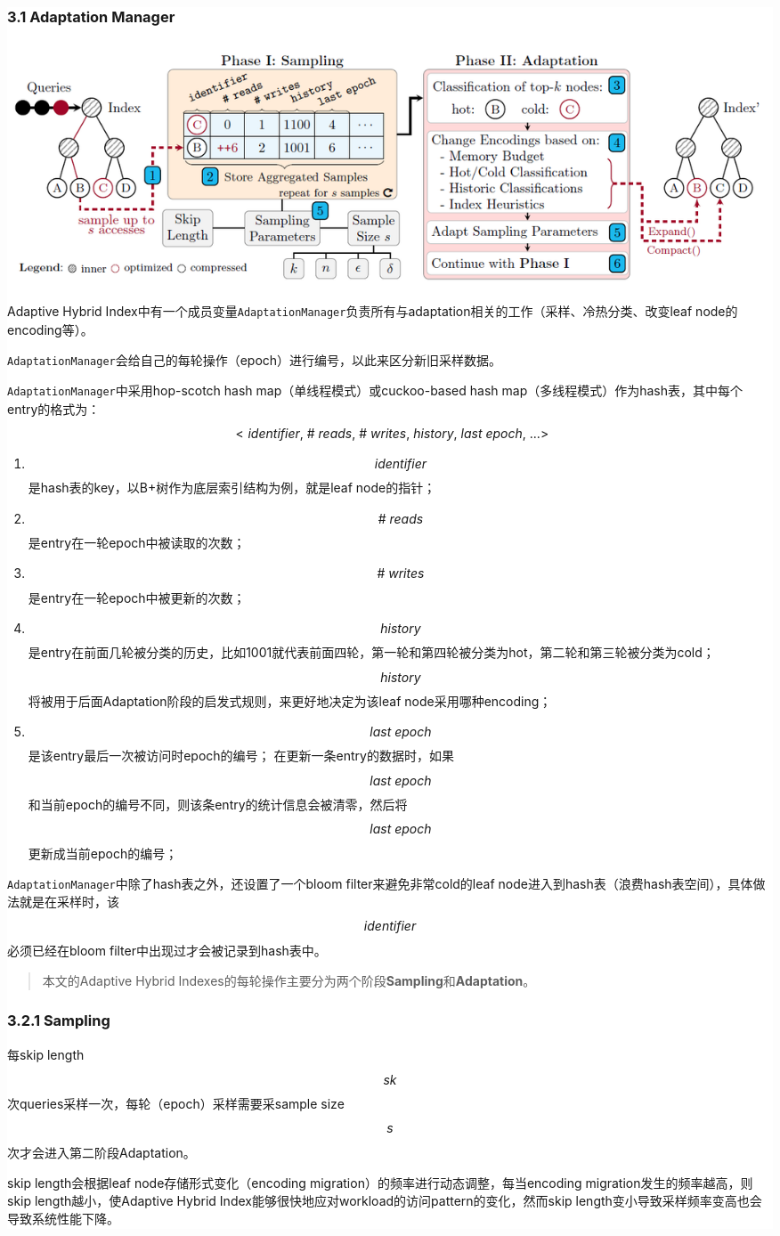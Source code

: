 

### 3.1 Adaptation Manager

![image-20221118105534714](./images/image017.png)

Adaptive Hybrid Index中有一个成员变量``AdaptationManager``负责所有与adaptation相关的工作（采样、冷热分类、改变leaf node的encoding等）。

``AdaptationManager``会给自己的每轮操作（epoch）进行编号，以此来区分新旧采样数据。



``AdaptationManager``中采用hop-scotch hash map（单线程模式）或cuckoo-based hash map（多线程模式）作为hash表，其中每个entry的格式为：
$$
<identifier,\ \#\ reads,\ \#\ writes,\ history,\ last\ epoch,\ ...>
$$

1. $$identifier$$是hash表的key，以B+树作为底层索引结构为例，就是leaf node的指针；

2. $$\#\ reads$$是entry在一轮epoch中被读取的次数；
3. $$\#\ writes$$是entry在一轮epoch中被更新的次数；
4. $$history$$是entry在前面几轮被分类的历史，比如1001就代表前面四轮，第一轮和第四轮被分类为hot，第二轮和第三轮被分类为cold；
   $$history$$将被用于后面Adaptation阶段的启发式规则，来更好地决定为该leaf node采用哪种encoding；
5. $$last\ epoch$$是该entry最后一次被访问时epoch的编号；
   在更新一条entry的数据时，如果$$last\ epoch$$和当前epoch的编号不同，则该条entry的统计信息会被清零，然后将$$last\ epoch$$更新成当前epoch的编号；



``AdaptationManager``中除了hash表之外，还设置了一个bloom filter来避免非常cold的leaf node进入到hash表（浪费hash表空间），具体做法就是在采样时，该$$identifier$$必须已经在bloom filter中出现过才会被记录到hash表中。





> 本文的Adaptive Hybrid Indexes的每轮操作主要分为两个阶段**Sampling**和**Adaptation**。

### 3.2.1 Sampling

每skip length $$sk$$ 次queries采样一次，每轮（epoch）采样需要采sample size $$s$$ 次才会进入第二阶段Adaptation。

skip length会根据leaf node存储形式变化（encoding migration）的频率进行动态调整，每当encoding migration发生的频率越高，则skip length越小，使Adaptive Hybrid Index能够很快地应对workload的访问pattern的变化，然而skip length变小导致采样频率变高也会导致系统性能下降。
